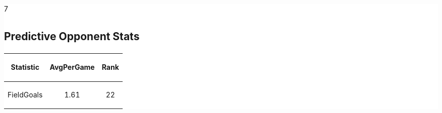 <td style="text-align:center;">

7

</td>

</tr>

</tbody>

</table>

## Predictive Opponent Stats

<table>

<thead>

<tr>

<th style="text-align:center;">

Statistic

</th>

<th style="text-align:center;">

AvgPerGame

</th>

<th style="text-align:center;">

Rank

</th>

</tr>

</thead>

<tbody>

<tr>

<td style="text-align:center;">

FieldGoals

</td>

<td style="text-align:center;">

1.61

</td>

<td style="text-align:center;">

22

</td>
